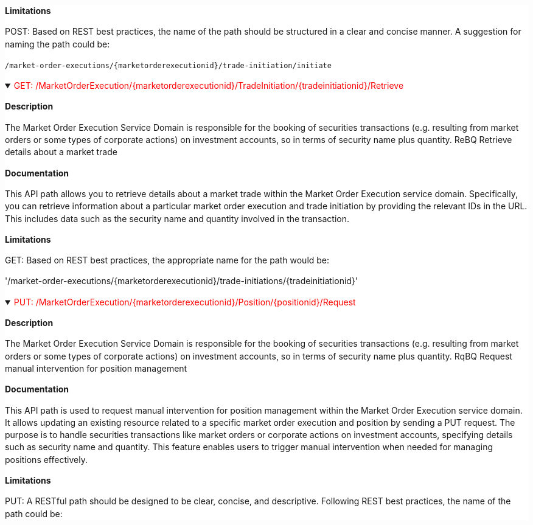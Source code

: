   **Limitations**

  POST: Based on REST best practices, the name of the path should be structured in a clear and concise manner. A suggestion for naming the path could be:

```
/market-order-executions/{marketorderexecutionid}/trade-initiation/initiate
```

</details>

<details open>
  <summary><span style='color:red;'>GET: /MarketOrderExecution/{marketorderexecutionid}/TradeInitiation/{tradeinitiationid}/Retrieve</span></summary>

  **Description**

  The Market Order Execution Service Domain is responsible for the booking of securities transactions (e.g. resulting from market orders or some types of corporate actions) on investment accounts, so in terms of security name plus quantity. ReBQ Retrieve details about a market trade

  **Documentation**

  This API path allows you to retrieve details about a market trade within the Market Order Execution service domain. Specifically, you can retrieve information about a particular market order execution and trade initiation by providing the relevant IDs in the URL. This includes data such as the security name and quantity involved in the transaction.

  **Limitations**

  GET: Based on REST best practices, the appropriate name for the path would be:

'/market-order-executions/{marketorderexecutionid}/trade-initiations/{tradeinitiationid}'

</details>

<details open>
  <summary><span style='color:red;'>PUT: /MarketOrderExecution/{marketorderexecutionid}/Position/{positionid}/Request</span></summary>

  **Description**

  The Market Order Execution Service Domain is responsible for the booking of securities transactions (e.g. resulting from market orders or some types of corporate actions) on investment accounts, so in terms of security name plus quantity. RqBQ Request manual intervention for position management

  **Documentation**

  This API path is used to request manual intervention for position management within the Market Order Execution service domain. It allows updating an existing resource related to a specific market order execution and position by sending a PUT request. The purpose is to handle securities transactions like market orders or corporate actions on investment accounts, specifying details such as security name and quantity. This feature enables users to trigger manual intervention when needed for managing positions effectively.

  **Limitations**

  PUT: A RESTful path should be designed to be clear, concise, and descriptive. Following REST best practices, the name of the path could be:
